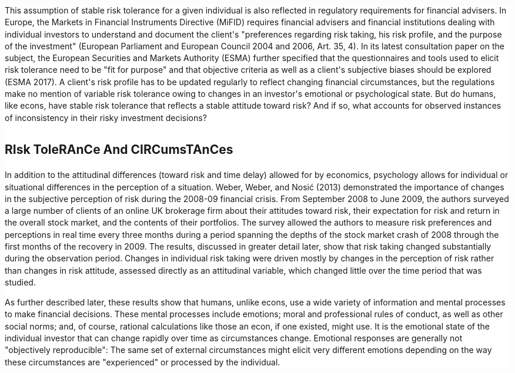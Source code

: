 This assumption of stable risk tolerance for a given individual is also reflected in regulatory requirements for financial advisers. In Europe, the Markets in Financial Instruments Directive (MiFID) requires financial advisers and financial institutions dealing with individual investors to understand and document the client's "preferences regarding risk taking, his risk profile, and the purpose of the investment" (European Parliament and European Council 2004 and 2006, Art. 35, 4). In its latest consultation paper on the subject, the European Securities and Markets Authority (ESMA) further specified that the questionnaires and tools used to elicit risk tolerance need to be "fit for purpose" and that objective criteria as well as a client's subjective biases should be explored (ESMA 2017). A client's risk profile has to be updated regularly to reflect changing financial circumstances, but the regulations make no mention of variable risk tolerance owing to changes in an investor's emotional or psychological state. But do humans, like econs, have stable risk tolerance that reflects a stable attitude toward risk? And if so, what accounts for observed instances of inconsistency in their risky investment decisions?

## RIsk ToleRAnCe And CIRCumsTAnCes

In addition to the attitudinal differences (toward risk and time delay) allowed for by economics, psychology allows for individual or situational differences in the perception of a situation. Weber, Weber, and Nosić (2013) demonstrated the importance of changes in the subjective perception of risk during the 2008-09 financial crisis. From September 2008 to June 2009, the authors surveyed a large number of clients of an online UK brokerage firm about their attitudes toward risk, their expectation for risk and return in the overall stock market, and the contents of their portfolios. The survey allowed the authors to measure risk preferences and perceptions in real time every three months during a period spanning the depths of the stock market crash of 2008 through the first months of the recovery in 2009. The results, discussed in greater detail later, show that risk taking changed substantially during the observation period. Changes in individual risk taking were driven mostly by changes in the perception of risk rather than changes in risk attitude, assessed directly as an attitudinal variable, which changed little over the time period that was studied.

As further described later, these results show that humans, unlike econs, use a wide variety of information and mental processes to make financial decisions. These mental processes include emotions; moral and professional rules of conduct, as well as other social norms; and, of course, rational calculations like those an econ, if one existed, might use. It is the emotional state of the individual investor that can change rapidly over time as circumstances change. Emotional responses are generally not "objectively reproducible": The same set of external circumstances might elicit very different emotions depending on the way these circumstances are "experienced" or processed by the individual.

